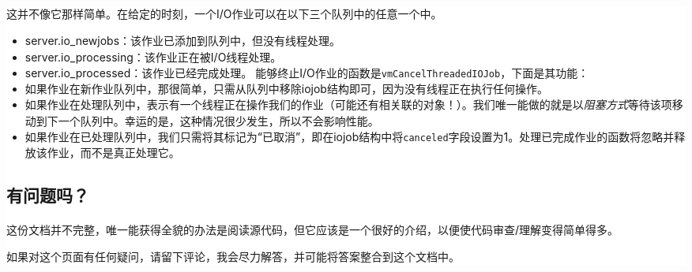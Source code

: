 这并不像它那样简单。在给定的时刻，一个I/O作业可以在以下三个队列中的任意一个中。

* server.io_newjobs：该作业已添加到队列中，但没有线程处理。
* server.io_processing：该作业正在被I/O线程处理。
* server.io_processed：该作业已经完成处理。
能够终止I/O作业的函数是`vmCancelThreadedIOJob`，下面是其功能：
* 如果作业在新作业队列中，那很简单，只需从队列中移除iojob结构即可，因为没有线程正在执行任何操作。
* 如果作业在处理队列中，表示有一个线程正在操作我们的作业（可能还有相关联的对象！）。我们唯一能做的就是以*阻塞方式*等待该项移动到下一个队列中。幸运的是，这种情况很少发生，所以不会影响性能。
* 如果作业在已处理队列中，我们只需将其标记为“已取消”，即在iojob结构中将`canceled`字段设置为1。处理已完成作业的函数将忽略并释放该作业，而不是真正处理它。

有问题吗？
---

这份文档并不完整，唯一能获得全貌的办法是阅读源代码，但它应该是一个很好的介绍，以便使代码审查/理解变得简单得多。

如果对这个页面有任何疑问，请留下评论，我会尽力解答，并可能将答案整合到这个文档中。
